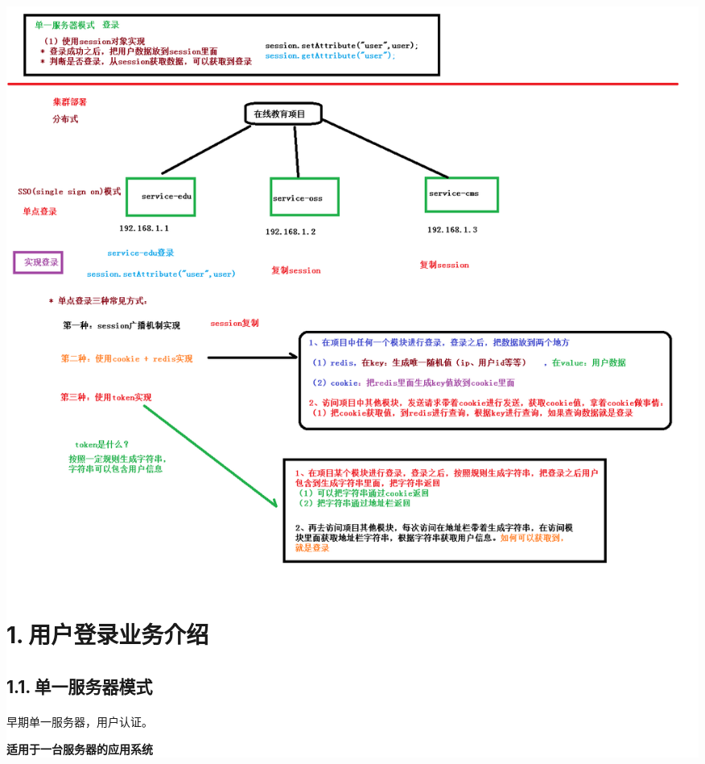 





<img src="14.登录功能介绍.assets/e4559c22361e0e95791f4852686cec5c.png" alt="img" style="zoom:200%;" />





# 1.  用户登录业务介绍

## 1.1. 单一服务器模式

早期单一服务器，用户认证。

**适用于一台服务器的应用系统**
